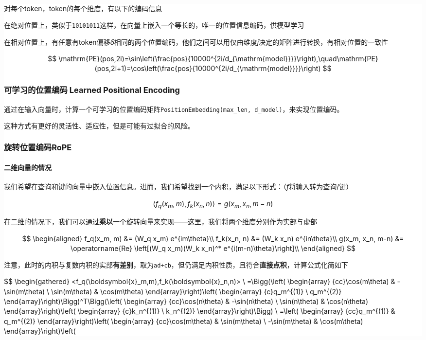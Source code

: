 对每个token，token的每个维度，有以下的编码信息

在绝对位置上，类似于`10101011`这样，在向量上嵌入一个等长的，唯一的位置信息编码，供模型学习

在相对位置上，有任意有token偏移$\delta$相同的两个位置编码，他们之间可以用仅由维度$j$决定的矩阵进行转换，有相对位置的一致性

$$
\mathrm{PE}(pos,2i)=\sin\left(\frac{pos}{10000^{2i/d_{\mathrm{model}}}}\right),\quad\mathrm{PE}(pos,2i+1)=\cos\left(\frac{pos}{10000^{2i/d_{\mathrm{model}}}}\right)
$$

### 可学习的位置编码 Learned Positional Encoding

通过在输入向量时，计算一个可学习的位置编码矩阵`PositionEmbedding(max_len, d_model)`，来实现位置编码。

这种方式有更好的灵活性、适应性，但是可能有过拟合的风险。

### 旋转位置编码RoPE

#### 二维向量的情况

我们希望在查询和键的向量中嵌入位置信息。进而，我们希望找到一个内积，满足以下形式：（$f$将输入转为查询/键）

$$
\langle f_q(x_m, m), f_k(x_n, n) \rangle = g(x_m, x_n, m-n)
$$

在二维的情况下，我们可以通过**乘以**一个旋转向量来实现——这里，我们将两个维度分别作为实部与虚部

$$
\begin{aligned}
f_q(x_m, m) &= (W_q x_m) e^{im\theta}\\
f_k(x_n, n) &= (W_k x_n) e^{in\theta}\\
g(x_m, x_n, m-n) &= \operatorname{Re} \left[(W_q x_m)(W_k x_n)^* e^{i(m-n)\theta}\right]\\
\end{aligned}
$$

注意，此时的内积与复数内积的实部**有差别**，取为`ad+cb`，但仍满足内积性质，且符合**直接点积**，计算公式化简如下


$$
\begin{gathered}
<f_q(\boldsymbol{x}_m,m),f_k(\boldsymbol{x}_n,n)> \\
=\Bigg(\left(
\begin{array}
{cc}\cos(m\theta) & -\sin(m\theta) \\
\sin(m\theta) & \cos(m\theta)
\end{array}\right)\left(
\begin{array}
{c}q_m^{(1)} \\
q_m^{(2)}
\end{array}\right)\Bigg)^T\Bigg(\left(
\begin{array}
{cc}\cos(n\theta) & -\sin(n\theta) \\
\sin(n\theta) & \cos(n\theta)
\end{array}\right)\left(
\begin{array}
{c}k_n^{(1)} \\
k_n^{(2)}
\end{array}\right)\Bigg) \\
=\left(
\begin{array}
{cc}q_m^{(1)} & q_m^{(2)}
\end{array}\right)\left(
\begin{array}
{cc}\cos(m\theta) & \sin(m\theta) \\
-\sin(m\theta) & \cos(m\theta)
\end{array}\right)\left(